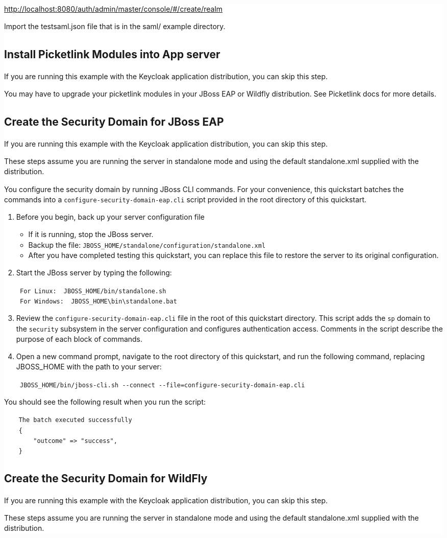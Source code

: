 [http://localhost:8080/auth/admin/master/console/#/create/realm](http://localhost:8080/auth/admin/master/console/#/create/realm)

Import the testsaml.json file that is in the saml/ example directory.

Install Picketlink Modules into App server
------------------------------------------

If you are running this example with the Keycloak application distribution, you can skip this step.

You may have to upgrade your picketlink modules in your JBoss EAP or Wildfly distribution.  See Picketlink docs for more details.

Create the Security Domain for JBoss EAP
---------------
If you are running this example with the Keycloak application distribution, you can skip this step.


These steps assume you are running the server in standalone mode and using the default standalone.xml supplied with the distribution.

You configure the security domain by running JBoss CLI commands. For your convenience, this quickstart batches the commands into a `configure-security-domain-eap.cli` script provided in the root directory of this quickstart.

1. Before you begin, back up your server configuration file
    * If it is running, stop the JBoss server.
    * Backup the file: `JBOSS_HOME/standalone/configuration/standalone.xml`
    * After you have completed testing this quickstart, you can replace this file to restore the server to its original configuration.

2. Start the JBoss server by typing the following:

        For Linux:  JBOSS_HOME/bin/standalone.sh
        For Windows:  JBOSS_HOME\bin\standalone.bat
3. Review the `configure-security-domain-eap.cli` file in the root of this quickstart directory. This script adds the `sp` domain to the `security` subsystem in the server configuration and configures authentication access. Comments in the script describe the purpose of each block of commands.

4. Open a new command prompt, navigate to the root directory of this quickstart, and run the following command, replacing JBOSS_HOME with the path to your server:

        JBOSS_HOME/bin/jboss-cli.sh --connect --file=configure-security-domain-eap.cli

You should see the following result when you run the script:

        The batch executed successfully
        {
            "outcome" => "success",
        }


Create the Security Domain for WildFly
---------------
If you are running this example with the Keycloak application distribution, you can skip this step.

These steps assume you are running the server in standalone mode and using the default standalone.xml supplied with the distribution.
